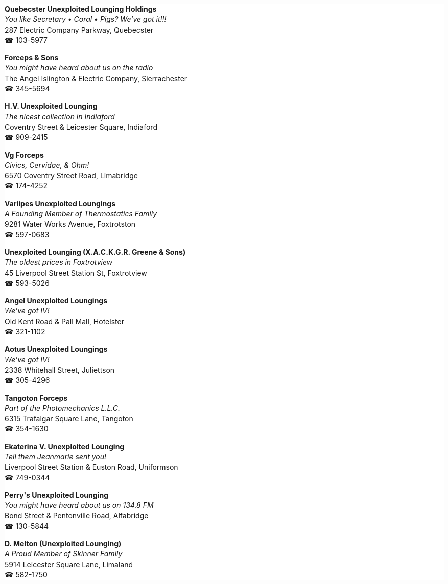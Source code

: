 **Quebecster Unexploited Lounging Holdings**  
_You like Secretary • Coral • Pigs? We've got it!!!_  
287 Electric Company Parkway, Quebecster  
☎ 103-5977

**Forceps & Sons**  
_You might have heard about us on the radio_  
The Angel Islington & Electric Company, Sierrachester  
☎ 345-5694

**H.V. Unexploited Lounging**  
_The nicest collection in Indiaford_  
Coventry Street & Leicester Square, Indiaford  
☎ 909-2415

**Vg Forceps**  
_Civics, Cervidae, & Ohm!_  
6570 Coventry Street Road, Limabridge  
☎ 174-4252

**Variipes Unexploited Loungings**  
_A Founding Member of Thermostatics Family_  
9281 Water Works Avenue, Foxtrotston  
☎ 597-0683

**Unexploited Lounging (X.A.C.K.G.R. Greene & Sons)**  
_The oldest prices in Foxtrotview_  
45 Liverpool Street Station St, Foxtrotview  
☎ 593-5026

**Angel Unexploited Loungings**  
_We've got IV!_  
Old Kent Road & Pall Mall, Hotelster  
☎ 321-1102

**Aotus Unexploited Loungings**  
_We've got IV!_  
2338 Whitehall Street, Juliettson  
☎ 305-4296

**Tangoton Forceps**  
_Part of the Photomechanics L.L.C._  
6315 Trafalgar Square Lane, Tangoton  
☎ 354-1630

**Ekaterina V. Unexploited Lounging**  
_Tell them Jeanmarie sent you!_  
Liverpool Street Station & Euston Road, Uniformson  
☎ 749-0344

**Perry's Unexploited Lounging**  
_You might have heard about us on 134.8 FM_  
Bond Street & Pentonville Road, Alfabridge  
☎ 130-5844

**D. Melton (Unexploited Lounging)**  
_A Proud Member of Skinner Family_  
5914 Leicester Square Lane, Limaland  
☎ 582-1750
